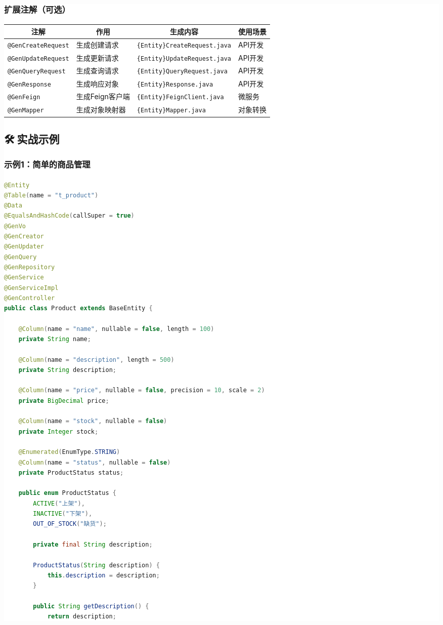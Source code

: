 ### 扩展注解（可选）

| 注解 | 作用 | 生成内容 | 使用场景 |
|------|------|----------|----------|
| `@GenCreateRequest` | 生成创建请求 | `{Entity}CreateRequest.java` | API开发 |
| `@GenUpdateRequest` | 生成更新请求 | `{Entity}UpdateRequest.java` | API开发 |
| `@GenQueryRequest` | 生成查询请求 | `{Entity}QueryRequest.java` | API开发 |
| `@GenResponse` | 生成响应对象 | `{Entity}Response.java` | API开发 |
| `@GenFeign` | 生成Feign客户端 | `{Entity}FeignClient.java` | 微服务 |
| `@GenMapper` | 生成对象映射器 | `{Entity}Mapper.java` | 对象转换 |

## 🛠️ 实战示例

### 示例1：简单的商品管理

```java
@Entity
@Table(name = "t_product")
@Data
@EqualsAndHashCode(callSuper = true)
@GenVo
@GenCreator
@GenUpdater
@GenQuery
@GenRepository
@GenService
@GenServiceImpl
@GenController
public class Product extends BaseEntity {
    
    @Column(name = "name", nullable = false, length = 100)
    private String name;
    
    @Column(name = "description", length = 500)
    private String description;
    
    @Column(name = "price", nullable = false, precision = 10, scale = 2)
    private BigDecimal price;
    
    @Column(name = "stock", nullable = false)
    private Integer stock;
    
    @Enumerated(EnumType.STRING)
    @Column(name = "status", nullable = false)
    private ProductStatus status;
    
    public enum ProductStatus {
        ACTIVE("上架"),
        INACTIVE("下架"),
        OUT_OF_STOCK("缺货");
        
        private final String description;
        
        ProductStatus(String description) {
            this.description = description;
        }
        
        public String getDescription() {
            return description;
```